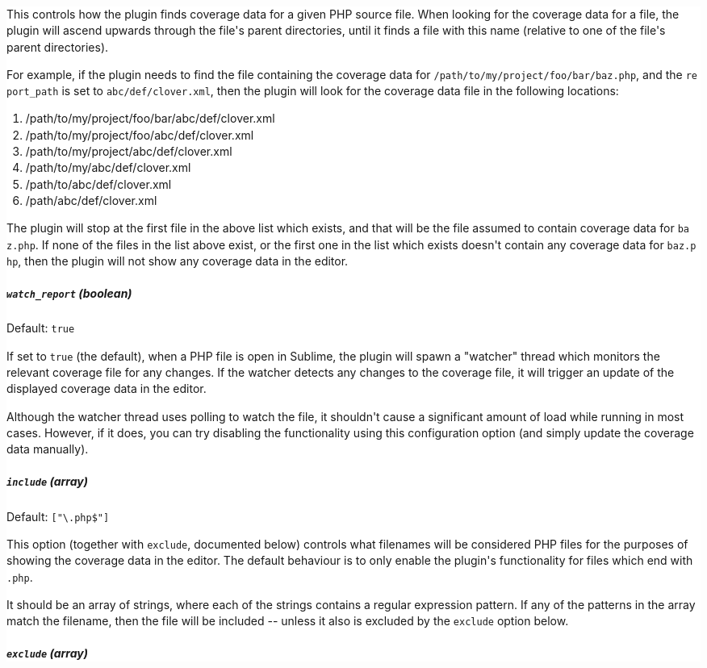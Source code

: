 This controls how the plugin finds coverage data for a given PHP source
file. When looking for the coverage data for a file, the plugin will
ascend upwards through the file's parent directories, until it finds a
file with this name (relative to one of the file's parent directories).

For example, if the plugin needs to find the file containing the
coverage data for `/path/to/my/project/foo/bar/baz.php`, and the
`report_path` is set to `abc/def/clover.xml`, then the plugin will look
for the coverage data file in the following locations:

1. /path/to/my/project/foo/bar/abc/def/clover.xml
2. /path/to/my/project/foo/abc/def/clover.xml
3. /path/to/my/project/abc/def/clover.xml
4. /path/to/my/abc/def/clover.xml
5. /path/to/abc/def/clover.xml
6. /path/abc/def/clover.xml

The plugin will stop at the first file in the above list which exists,
and that will be the file assumed to contain coverage data for
`baz.php`. If none of the files in the list above exist, or the first
one in the list which exists doesn't contain any coverage data for
`baz.php`, then the plugin will not show any coverage data in the
editor.

##### `watch_report` (boolean)

Default: `true`

If set to `true` (the default), when a PHP file is open in Sublime,
the plugin will spawn a "watcher" thread which monitors the relevant
coverage file for any changes. If the watcher detects any changes to
the coverage file, it will trigger an update of the displayed coverage
data in the editor.

Although the watcher thread uses polling to watch the file, it
shouldn't cause a significant amount of load while running in most
cases. However, if it does, you can try disabling the functionality
using this configuration option (and simply update the coverage data
manually).

##### `include` (array)

Default: `["\.php$"]`

This option (together with `exclude`, documented below) controls what
filenames will be considered PHP files for the purposes of showing the
coverage data in the editor. The default behaviour is to only enable
the plugin's functionality for files which end with `.php`.

It should be an array of strings, where each of the strings contains a
regular expression pattern. If any of the patterns in the array match
the filename, then the file will be included -- unless it also is
excluded by the `exclude` option below.

##### `exclude` (array)


[1]: <http://wbond.net/sublime_packages/package_control>
[2]: <http://xdebug.org/>
[3]: <http://www.phpunit.de/manual/current/en/textui.html#textui.clioptions> "PHPUnit Command-Line Switches"
[4]: <http://www.phpunit.de/manual/current/en/appendixes.configuration.html> "PHPUnit XML Configuration File"